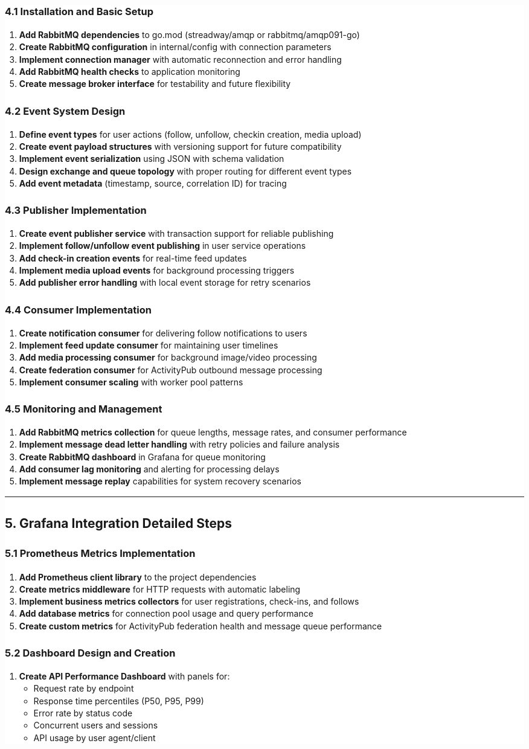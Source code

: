 ### 4.1 Installation and Basic Setup
1. **Add RabbitMQ dependencies** to go.mod (streadway/amqp or rabbitmq/amqp091-go)
2. **Create RabbitMQ configuration** in internal/config with connection parameters
3. **Implement connection manager** with automatic reconnection and error handling
4. **Add RabbitMQ health checks** to application monitoring
5. **Create message broker interface** for testability and future flexibility

### 4.2 Event System Design
1. **Define event types** for user actions (follow, unfollow, checkin creation, media upload)
2. **Create event payload structures** with versioning support for future compatibility
3. **Implement event serialization** using JSON with schema validation
4. **Design exchange and queue topology** with proper routing for different event types
5. **Add event metadata** (timestamp, source, correlation ID) for tracing

### 4.3 Publisher Implementation
1. **Create event publisher service** with transaction support for reliable publishing
2. **Implement follow/unfollow event publishing** in user service operations
3. **Add check-in creation events** for real-time feed updates
4. **Implement media upload events** for background processing triggers
5. **Add publisher error handling** with local event storage for retry scenarios

### 4.4 Consumer Implementation
1. **Create notification consumer** for delivering follow notifications to users
2. **Implement feed update consumer** for maintaining user timelines
3. **Add media processing consumer** for background image/video processing
4. **Create federation consumer** for ActivityPub outbound message processing
5. **Implement consumer scaling** with worker pool patterns

### 4.5 Monitoring and Management
1. **Add RabbitMQ metrics collection** for queue lengths, message rates, and consumer performance
2. **Implement message dead letter handling** with retry policies and failure analysis
3. **Create RabbitMQ dashboard** in Grafana for queue monitoring
4. **Add consumer lag monitoring** and alerting for processing delays
5. **Implement message replay** capabilities for system recovery scenarios

---

## 5. Grafana Integration Detailed Steps

### 5.1 Prometheus Metrics Implementation
1. **Add Prometheus client library** to the project dependencies
2. **Create metrics middleware** for HTTP requests with automatic labeling
3. **Implement business metrics collectors** for user registrations, check-ins, and follows
4. **Add database metrics** for connection pool usage and query performance
5. **Create custom metrics** for ActivityPub federation health and message queue performance

### 5.2 Dashboard Design and Creation
1. **Create API Performance Dashboard** with panels for:
   - Request rate by endpoint
   - Response time percentiles (P50, P95, P99)
   - Error rate by status code
   - Concurrent users and sessions
   - API usage by user agent/client
